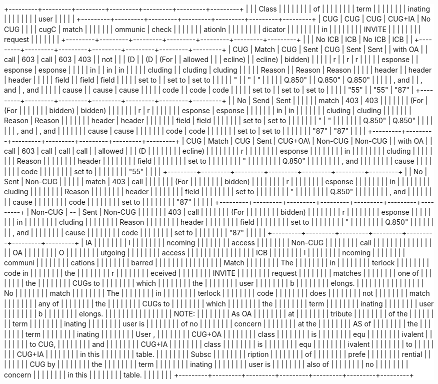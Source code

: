 +---------+---------+---------+---------+---------+---------+---------+ | | | Class | | | | | | | | of | | | | | | | | term | | | | | | | | inating | | | | | | | | user | | | | | +---------+---------+---------+---------+---------+---------+---------+ | CUG | CUG | CUG | CUG+IA | No CUG | | | | cugC | match | | | | | | | ommunic | check | | | | | | | ationIn | | | | | | | | dicator | | | | | | | | in | | | | | | | | INVITE | | | | | | | | request | | | | | | | +---------+---------+---------+---------+---------+---------+---------+ | | | No ICB | ICB | No ICB | ICB | | +---------+---------+---------+---------+---------+---------+---------+ | CUG | Match | CUG | Sent | CUG | Sent | Sent | | with OA | | call | 603 | call | 603 | 403 | | not | | | (D | | (D | (For | | allowed | | | ecline) | | ecline) | bidden) | | | | | r | | r | r | | | | | esponse | | esponse | esponse | | | | | in | | in | in | | | | | cluding | | cluding | cluding | | | | | Reason | | Reason | Reason | | | | | header | | header | header | | | | | field | | field | field | | | | | set to | | set to | set to | | | | | \" | | \" | \" | | | | | Q.850\" | | Q.850\" | Q.850\" | | | | | , and | | , and | , and | | | | | cause | | cause | cause | | | | | code | | code | code | | | | | set to | | set to | set to | | | | | \"55\" | | \"55\" | \"87\" | +---------+---------+---------+---------+---------+---------+---------+ | | No | Send | Sent | | | | | | match | 403 | 403 | | | | | | | (For | (For | | | | | | | bidden) | bidden) | | | | | | | r | r | | | | | | | esponse | esponse | | | | | | | in | in | | | | | | | cluding | cluding | | | | | | | Reason | Reason | | | | | | | header | header | | | | | | | field | field | | | | | | | set to | set to | | | | | | | \" | \" | | | | | | | Q.850\" | Q.850\" | | | | | | | , and | , and | | | | | | | cause | cause | | | | | | | code | code | | | | | | | set to | set to | | | | | | | \"87\" | \"87\" | | | | +---------+---------+---------+---------+---------+---------+---------+ | CUG | Match | CUG | Sent | CUG+OA\ | Non-CUG | Non-CUG | | with OA | | call | 603 | call | call | call | | allowed | | | (D | | | | | | | | ecline) | | | | | | | | r | | | | | | | | esponse | | | | | | | | in | | | | | | | | cluding | | | | | | | | Reason | | | | | | | | header | | | | | | | | field | | | | | | | | set to | | | | | | | | \" | | | | | | | | Q.850\" | | | | | | | | , and | | | | | | | | cause | | | | | | | | code | | | | | | | | set to | | | | | | | | \"55\" | | | | +---------+---------+---------+---------+---------+---------+---------+ | | No | Sent | Non-CUG | | | | | | match | 403 | call | | | | | | | (For | | | | | | | | bidden) | | | | | | | | r | | | | | | | | esponse | | | | | | | | in | | | | | | | | cluding | | | | | | | | Reason | | | | | | | | header | | | | | | | | field | | | | | | | | set to | | | | | | | | \" | | | | | | | | Q.850\" | | | | | | | | , and | | | | | | | | cause | | | | | | | | code | | | | | | | | set to | | | | | | | | \"87\" | | | | | +---------+---------+---------+---------+---------+---------+---------+ | Non-CUG | -- | Sent | Non-CUG | | | | | | | 403 | call | | | | | | | (For | | | | | | | | bidden) | | | | | | | | r | | | | | | | | esponse | | | | | | | | in | | | | | | | | cluding | | | | | | | | Reason | | | | | | | | header | | | | | | | | field | | | | | | | | set to | | | | | | | | \" | | | | | | | | Q.850\" | | | | | | | | , and | | | | | | | | cause | | | | | | | | code | | | | | | | | set to | | | | | | | | \"87\" | | | | | +---------+---------+---------+---------+---------+---------+---------+ | IA | | | | | | | | I | | | | | | | | ncoming | | | | | | | | access | | | | | | | | Non-CUG | | | | | | | | call | | | | | | | | | | | | | | | | OA | | | | | | | | O | | | | | | | | utgoing | | | | | | | | access | | | | | | | | | | | | | | | | ICB | | | | | | | | I | | | | | | | | ncoming | | | | | | | | communi | | | | | | | | cations | | | | | | | | barred | | | | | | | | | | | | | | | | Match | | | | | | | | The | | | | | | | | in | | | | | | | | terlock | | | | | | | | code in | | | | | | | | the | | | | | | | | r | | | | | | | | eceived | | | | | | | | INVITE | | | | | | | | request | | | | | | | | matches | | | | | | | | one of | | | | | | | | the | | | | | | | | CUGs to | | | | | | | | which | | | | | | | | the | | | | | | | | user | | | | | | | | b | | | | | | | | elongs. | | | | | | | | | | | | | | | | No | | | | | | | | match | | | | | | | | The | | | | | | | | in | | | | | | | | terlock | | | | | | | | code | | | | | | | | does | | | | | | | | not | | | | | | | | match | | | | | | | | any of | | | | | | | | the | | | | | | | | CUGs to | | | | | | | | which | | | | | | | | the | | | | | | | | term | | | | | | | | inating | | | | | | | | user | | | | | | | | b | | | | | | | | elongs. | | | | | | | | | | | | | | | | NOTE: | | | | | | | | As OA | | | | | | | | at | | | | | | | | tribute | | | | | | | | of the | | | | | | | | term | | | | | | | | inating | | | | | | | | user is | | | | | | | | of no | | | | | | | | concern | | | | | | | | at the | | | | | | | | AS of | | | | | | | | the | | | | | | | | term | | | | | | | | inating | | | | | | | | User , | | | | | | | | CUG+OA | | | | | | | | class | | | | | | | | is | | | | | | | | equ | | | | | | | | ivalent | | | | | | | | to CUG, | | | | | | | | and | | | | | | | | CUG+IA | | | | | | | | class | | | | | | | | is | | | | | | | | equ | | | | | | | | ivalent | | | | | | | | to | | | | | | | | CUG+IA | | | | | | | | in this | | | | | | | | table. | | | | | | | | Subsc | | | | | | | | ription | | | | | | | | of | | | | | | | | prefe | | | | | | | | rential | | | | | | | | CUG by | | | | | | | | the | | | | | | | | term | | | | | | | | inating | | | | | | | | user is | | | | | | | | also of | | | | | | | | no | | | | | | | | concern | | | | | | | | in this | | | | | | | | table. | | | | | | | +---------+---------+---------+---------+---------+---------+---------+